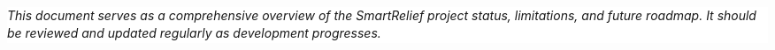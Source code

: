 
*This document serves as a comprehensive overview of the SmartRelief project status, limitations, and future roadmap. It should be reviewed and updated regularly as development progresses.*
```

